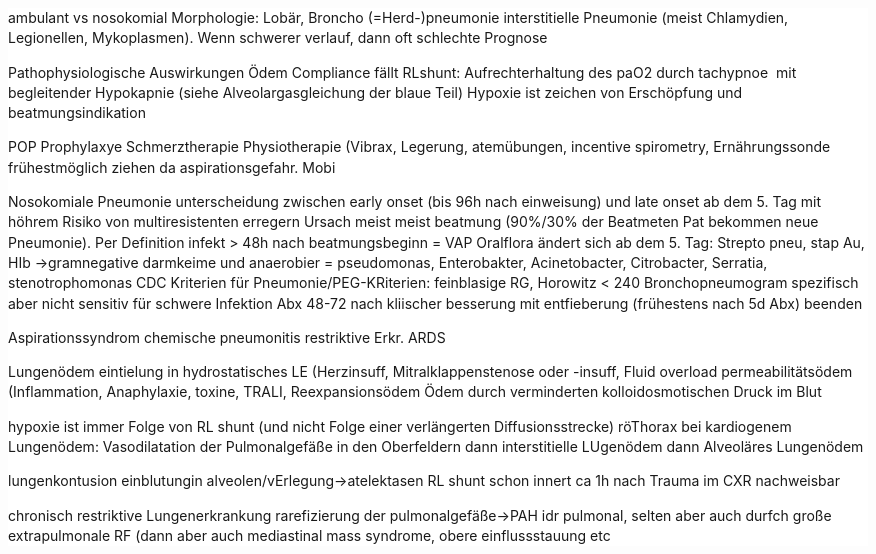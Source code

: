 ambulant vs nosokomial
Morphologie: Lobär, Broncho (=Herd-)pneumonie
interstitielle Pneumonie (meist Chlamydien, Legionellen, Mykoplasmen). Wenn schwerer verlauf, dann oft schlechte Prognose

Pathophysiologische Auswirkungen
Ödem
Compliance fällt
RLshunt: Aufrechterhaltung des paO2 durch tachypnoe  mit begleitender Hypokapnie (siehe Alveolargasgleichung der blaue Teil)
Hypoxie ist zeichen von Erschöpfung und beatmungsindikation

POP Prophylaxye
Schmerztherapie
Physiotherapie (Vibrax, Legerung, atemübungen, incentive spirometry, Ernährungssonde frühestmöglich ziehen da aspirationsgefahr. Mobi

Nosokomiale Pneumonie
unterscheidung zwischen early onset (bis 96h nach einweisung) und late onset ab dem 5. Tag mit höhrem Risiko von multiresistenten erregern
Ursach meist meist beatmung (90%/30% der Beatmeten Pat bekommen neue Pneumonie). Per Definition infekt > 48h nach beatmungsbeginn = VAP
Oralflora ändert sich ab dem 5. Tag: Strepto pneu, stap Au, HIb ->gramnegative darmkeime und anaerobier = pseudomonas, Enterobakter, Acinetobacter, Citrobacter, Serratia, stenotrophomonas
CDC Kriterien für Pneumonie/PEG-KRiterien:
feinblasige RG, Horowitz < 240
Bronchopneumogram spezifisch aber nicht sensitiv für schwere Infektion
Abx 48-72 nach kliischer besserung mit entfieberung (frühestens nach 5d Abx) beenden

Aspirationssyndrom
chemische pneumonitis
restriktive Erkr.
ARDS

Lungenödem
eintielung in
hydrostatisches LE (Herzinsuff, Mitralklappenstenose oder -insuff, Fluid overload
permeabilitätsödem (Inflammation, Anaphylaxie, toxine, TRALI, Reexpansionsödem
Ödem durch verminderten kolloidosmotischen Druck im Blut

hypoxie ist immer Folge von RL shunt (und nicht Folge einer verlängerten Diffusionsstrecke)
röThorax bei kardiogenem Lungenödem:
Vasodilatation der Pulmonalgefäße in den Oberfeldern
dann interstitielle LUgenödem
dann Alveoläres Lungenödem

lungenkontusion
einblutungin alveolen/vErlegung->atelektasen RL shunt
schon innert ca 1h nach Trauma im CXR nachweisbar

chronisch restriktive Lungenerkrankung
rarefizierung der pulmonalgefäße->PAH
idr pulmonal, selten aber auch durfch große extrapulmonale RF (dann aber auch mediastinal mass syndrome, obere einflussstauung etc
